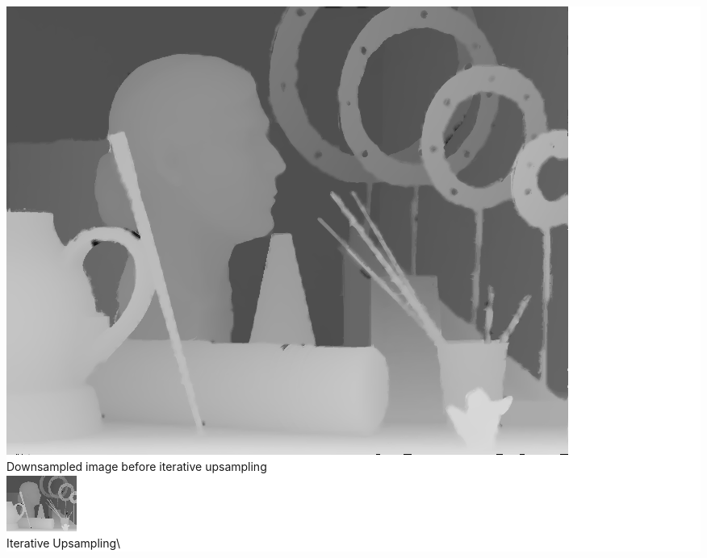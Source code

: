 ![Straightforward_Upsampled_im1](https://github.com/AnupamaRajkumar/3DSensing_SensorFusion/blob/master/GuidedImageUpsampling/Output/Straightforward_Upsampled_im1.png)\
Downsampled image before iterative upsampling\
![Iterative_Downsampled_im1](https://github.com/AnupamaRajkumar/3DSensing_SensorFusion/blob/master/GuidedImageUpsampling/Output/Iterative_Downsampled_im1.png)\
Iterative Upsampling\